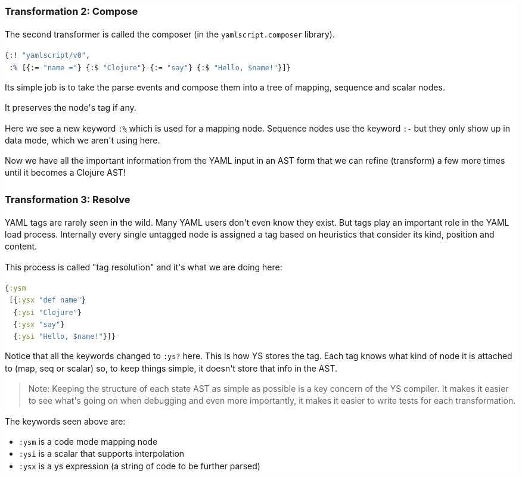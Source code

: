 
### Transformation 2: Compose

The second transformer is called the composer (in the `yamlscript.composer`
library).

```clojure
{:! "yamlscript/v0",
 :% [{:= "name ="} {:$ "Clojure"} {:= "say"} {:$ "Hello, $name!"}]}
```

Its simple job is to take the parse events and compose them into a tree of
mapping, sequence and scalar nodes.

It preserves the node's tag if any.

Here we see a new keyword `:%` which is used for a mapping node.
Sequence nodes use the keyword `:-` but they only show up in data mode, which we
aren't using here.

Now we have all the important information from the YAML input in an AST form
that we can refine (transform) a few more times until it becomes a Clojure AST!


### Transformation 3: Resolve

YAML tags are rarely seen in the wild.
Many YAML users don't even know they exist.
But tags play an important role in the YAML load process.
Internally every single untagged node is assigned a tag based on heuristics that
consider its kind, position and content.

This process is called "tag resolution" and it's what we are doing here:

```clojure
{:ysm
 [{:ysx "def name"}
  {:ysi "Clojure"}
  {:ysx "say"}
  {:ysi "Hello, $name!"}]}
```

Notice that all the keywords changed to `:ys?` here.
This is how YS stores the tag.
Each tag knows what kind of node it is attached to (map, seq or scalar) so, to
keep things simple, it doesn't store that info in the AST.

> Note: Keeping the structure of each state AST as simple as possible is a key
concern of the YS compiler.
It makes it easier to see what's going on when debugging and even more
importantly, it makes it easier to write tests for each transformation.

The keywords seen above are:

* `:ysm` is a code mode mapping node
* `:ysi` is a scalar that supports interpolation
* `:ysx` is a ys expression (a string of code to be further parsed)

